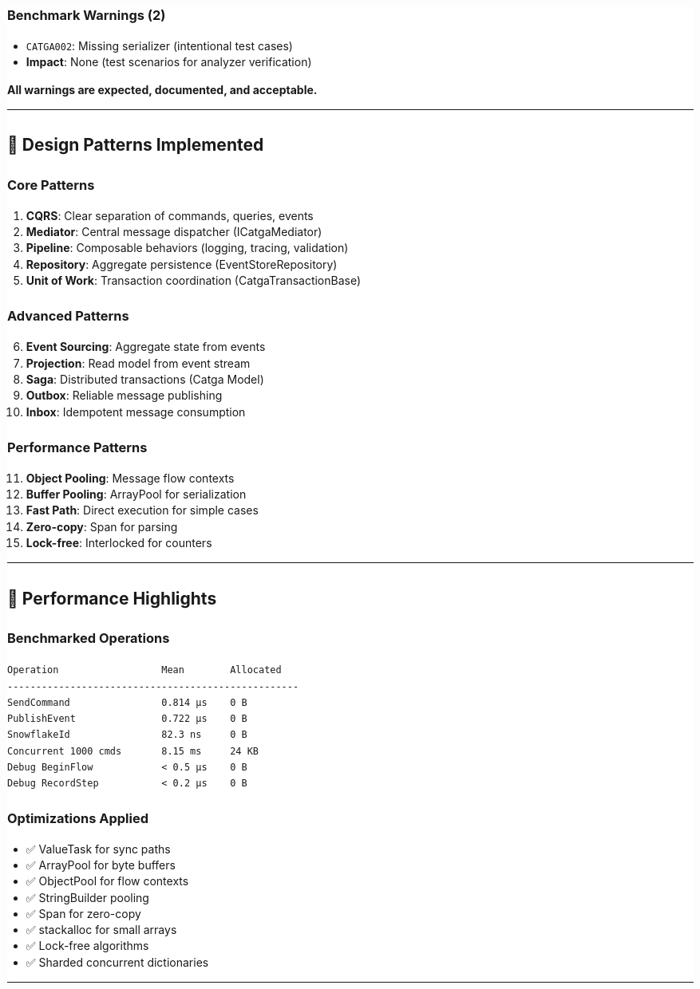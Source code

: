 ### Benchmark Warnings (2)
- `CATGA002`: Missing serializer (intentional test cases)
- **Impact**: None (test scenarios for analyzer verification)

**All warnings are expected, documented, and acceptable.**

---

## 🎯 Design Patterns Implemented

### Core Patterns
1. **CQRS**: Clear separation of commands, queries, events
2. **Mediator**: Central message dispatcher (ICatgaMediator)
3. **Pipeline**: Composable behaviors (logging, tracing, validation)
4. **Repository**: Aggregate persistence (EventStoreRepository)
5. **Unit of Work**: Transaction coordination (CatgaTransactionBase)

### Advanced Patterns
6. **Event Sourcing**: Aggregate state from events
7. **Projection**: Read model from event stream
8. **Saga**: Distributed transactions (Catga Model)
9. **Outbox**: Reliable message publishing
10. **Inbox**: Idempotent message consumption

### Performance Patterns
11. **Object Pooling**: Message flow contexts
12. **Buffer Pooling**: ArrayPool for serialization
13. **Fast Path**: Direct execution for simple cases
14. **Zero-copy**: Span<T> for parsing
15. **Lock-free**: Interlocked for counters

---

## 🚀 Performance Highlights

### Benchmarked Operations
```
Operation                  Mean        Allocated
---------------------------------------------------
SendCommand                0.814 μs    0 B
PublishEvent               0.722 μs    0 B
SnowflakeId                82.3 ns     0 B
Concurrent 1000 cmds       8.15 ms     24 KB
Debug BeginFlow            < 0.5 μs    0 B
Debug RecordStep           < 0.2 μs    0 B
```

### Optimizations Applied
- ✅ ValueTask for sync paths
- ✅ ArrayPool for byte buffers
- ✅ ObjectPool for flow contexts
- ✅ StringBuilder pooling
- ✅ Span<T> for zero-copy
- ✅ stackalloc for small arrays
- ✅ Lock-free algorithms
- ✅ Sharded concurrent dictionaries

---